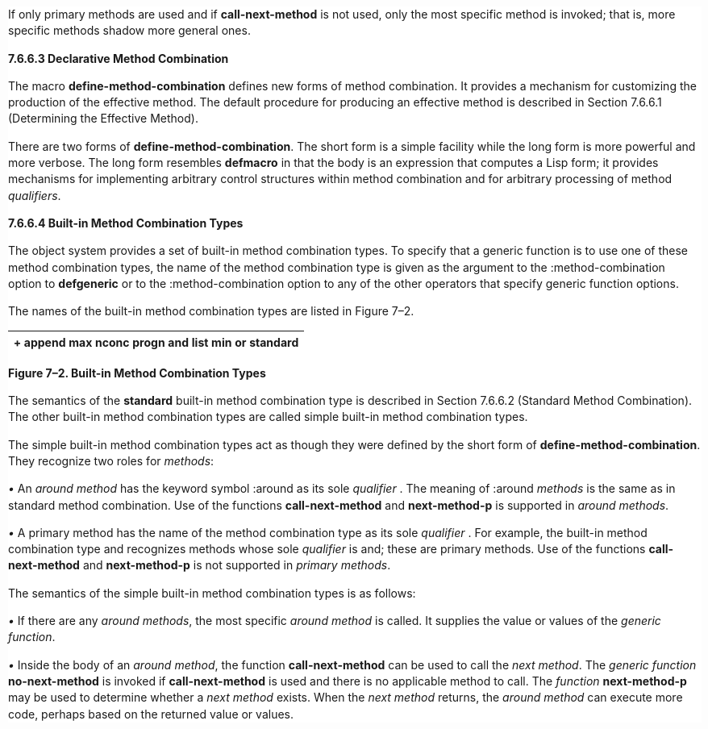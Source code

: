 If only primary methods are used and if **call-next-method** is not used, only the most specific method is invoked; that is, more specific methods shadow more general ones. 

**7.6.6.3 Declarative Method Combination** 

The macro **define-method-combination** defines new forms of method combination. It provides a mechanism for customizing the production of the effective method. The default procedure for producing an effective method is described in Section 7.6.6.1 (Determining the Effective Method). 



 

 

There are two forms of **define-method-combination**. The short form is a simple facility while the long form is more powerful and more verbose. The long form resembles **defmacro** in that the body is an expression that computes a Lisp form; it provides mechanisms for implementing arbitrary control structures within method combination and for arbitrary processing of method *qualifiers*. 

**7.6.6.4 Built-in Method Combination Types** 

The object system provides a set of built-in method combination types. To specify that a generic function is to use one of these method combination types, the name of the method combination type is given as the argument to the :method-combination option to **defgeneric** or to the :method-combination option to any of the other operators that specify generic function options. 

The names of the built-in method combination types are listed in Figure 7–2. 

|**+ append max nconc progn and list min or standard**|
| :- |


**Figure 7–2. Built-in Method Combination Types** 

The semantics of the **standard** built-in method combination type is described in Section 7.6.6.2 (Standard Method Combination). The other built-in method combination types are called simple built-in method combination types. 

The simple built-in method combination types act as though they were defined by the short form of **define-method-combination**. They recognize two roles for *methods*: 

*•* An *around method* has the keyword symbol :around as its sole *qualifier* . The meaning of :around *methods* is the same as in standard method combination. Use of the functions **call-next-method** and **next-method-p** is supported in *around methods*. 

*•* A primary method has the name of the method combination type as its sole *qualifier* . For example, the built-in method combination type and recognizes methods whose sole *qualifier* is and; these are primary methods. Use of the functions **call-next-method** and **next-method-p** is not supported in *primary methods*. 

The semantics of the simple built-in method combination types is as follows: 

*•* If there are any *around methods*, the most specific *around method* is called. It supplies the value or values of the *generic function*. 

*•* Inside the body of an *around method*, the function **call-next-method** can be used to call the *next method*. The *generic function* **no-next-method** is invoked if **call-next-method** is used and there is no applicable method to call. The *function* **next-method-p** may be used to determine whether a *next method* exists. When the *next method* returns, the *around method* can execute more code, perhaps based on the returned value or values. 
